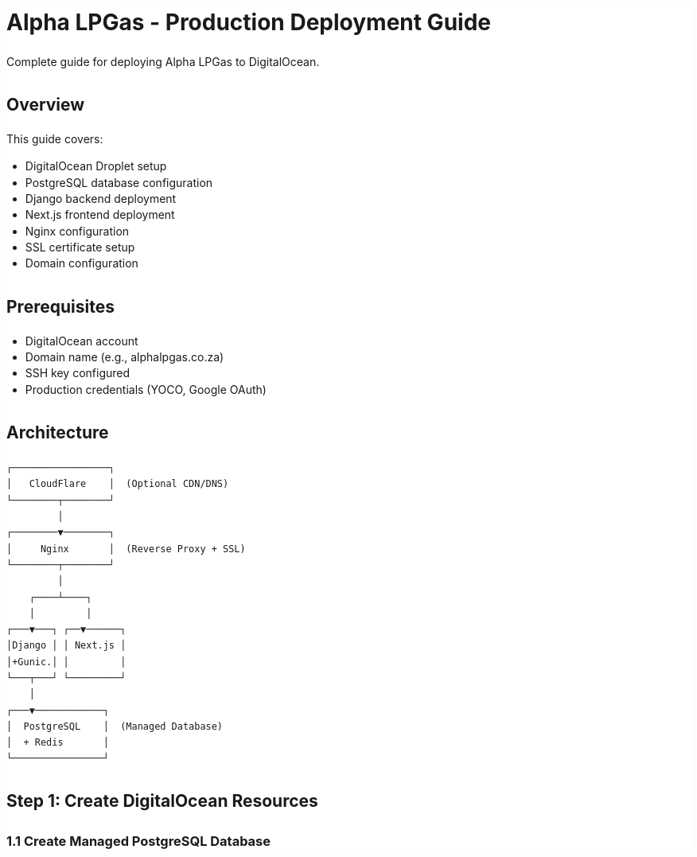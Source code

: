 # Alpha LPGas - Production Deployment Guide

Complete guide for deploying Alpha LPGas to DigitalOcean.

## Overview

This guide covers:
- DigitalOcean Droplet setup
- PostgreSQL database configuration
- Django backend deployment
- Next.js frontend deployment
- Nginx configuration
- SSL certificate setup
- Domain configuration

## Prerequisites

- DigitalOcean account
- Domain name (e.g., alphalpgas.co.za)
- SSH key configured
- Production credentials (YOCO, Google OAuth)

## Architecture

```
┌─────────────────┐
│   CloudFlare    │  (Optional CDN/DNS)
└────────┬────────┘
         │
┌────────▼────────┐
│     Nginx       │  (Reverse Proxy + SSL)
└────────┬────────┘
         │
    ┌────┴────┐
    │         │
┌───▼───┐ ┌──▼──────┐
│Django │ │ Next.js │
│+Gunic.│ │         │
└───┬───┘ └─────────┘
    │
┌───▼────────────┐
│  PostgreSQL    │  (Managed Database)
│  + Redis       │
└────────────────┘
```

## Step 1: Create DigitalOcean Resources

### 1.1 Create Managed PostgreSQL Database
